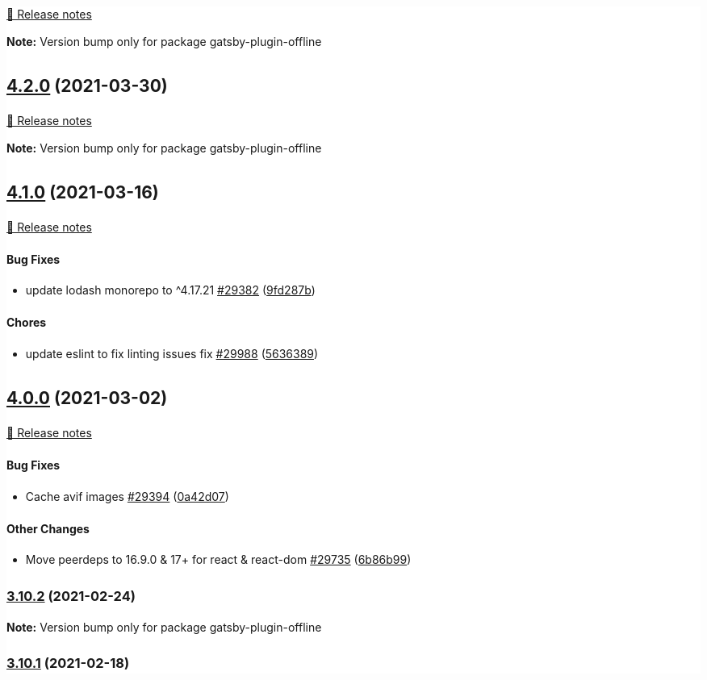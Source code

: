 [🧾 Release notes](https://www.gatsbyjs.com/docs/reference/release-notes/v3.3)

**Note:** Version bump only for package gatsby-plugin-offline

## [4.2.0](https://github.com/gatsbyjs/gatsby/commits/gatsby-plugin-offline@4.2.0/packages/gatsby-plugin-offline) (2021-03-30)

[🧾 Release notes](https://www.gatsbyjs.com/docs/reference/release-notes/v3.2)

**Note:** Version bump only for package gatsby-plugin-offline

## [4.1.0](https://github.com/gatsbyjs/gatsby/commits/gatsby-plugin-offline@4.1.0/packages/gatsby-plugin-offline) (2021-03-16)

[🧾 Release notes](https://www.gatsbyjs.com/docs/reference/release-notes/v3.1)

#### Bug Fixes

- update lodash monorepo to ^4.17.21 [#29382](https://github.com/gatsbyjs/gatsby/issues/29382) ([9fd287b](https://github.com/gatsbyjs/gatsby/commit/9fd287ba89eacd55652d468b18f6e1526230e7c6))

#### Chores

- update eslint to fix linting issues fix [#29988](https://github.com/gatsbyjs/gatsby/issues/29988) ([5636389](https://github.com/gatsbyjs/gatsby/commit/5636389e8fa626c644e90abc14589e9961d98c68))

## [4.0.0](https://github.com/gatsbyjs/gatsby/commits/gatsby-plugin-offline@4.0.0/packages/gatsby-plugin-offline) (2021-03-02)

[🧾 Release notes](https://www.gatsbyjs.com/docs/reference/release-notes/v3.0)

#### Bug Fixes

- Cache avif images [#29394](https://github.com/gatsbyjs/gatsby/issues/29394) ([0a42d07](https://github.com/gatsbyjs/gatsby/commit/0a42d07b55644835ded4de2f8a6952a9f3f81602))

#### Other Changes

- Move peerdeps to 16.9.0 & 17+ for react & react-dom [#29735](https://github.com/gatsbyjs/gatsby/issues/29735) ([6b86b99](https://github.com/gatsbyjs/gatsby/commit/6b86b99f7e760c6ffa74b1330399d9fdd94e48a2))

### [3.10.2](https://github.com/gatsbyjs/gatsby/commits/gatsby-plugin-offline@3.10.2/packages/gatsby-plugin-offline) (2021-02-24)

**Note:** Version bump only for package gatsby-plugin-offline

### [3.10.1](https://github.com/gatsbyjs/gatsby/commits/gatsby-plugin-offline@3.10.1/packages/gatsby-plugin-offline) (2021-02-18)

